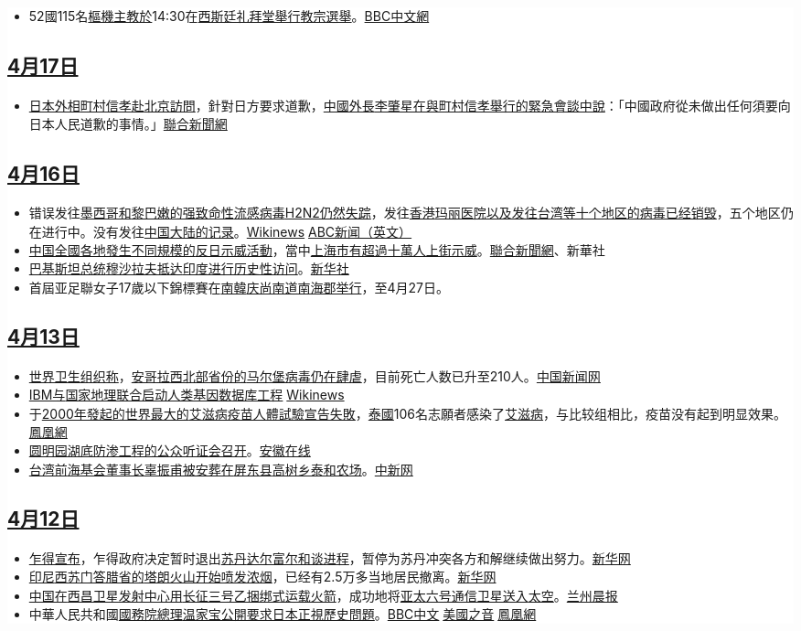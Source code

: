   - 52國115名[樞機主教於](https://zh.wikipedia.org/wiki/樞機主教 "wikilink")14:30在[西斯廷礼拜堂舉行](https://zh.wikipedia.org/wiki/西斯廷礼拜堂 "wikilink")[教宗選舉](https://zh.wikipedia.org/wiki/教宗選舉 "wikilink")。[BBC中文網](http://news.bbc.co.uk/chinese/trad/hi/newsid_4450000/newsid_4455500/4455517.stm)

## [4月17日](../Page/4月17日.md "wikilink")

  - [日本外相](../Page/日本.md "wikilink")[町村信孝赴](../Page/町村信孝.md "wikilink")[北京訪問](https://zh.wikipedia.org/wiki/北京 "wikilink")，針對日方要求道歉，[中國外長](../Page/中國.md "wikilink")[李肇星在與町村信孝舉行的緊急會談中說](../Page/李肇星.md "wikilink")：「中國政府從未做出任何須要向日本人民道歉的事情。」[聯合新聞網](http://udn.com/NEWS/WORLD/WORS1/2624921.shtml)

## [4月16日](../Page/4月16日.md "wikilink")

  - 错误发往[墨西哥和](../Page/墨西哥.md "wikilink")[黎巴嫩的强致命性](../Page/黎巴嫩.md "wikilink")[流感病毒](https://zh.wikipedia.org/wiki/流感病毒 "wikilink")[H2N2仍然失踪](https://zh.wikipedia.org/wiki/H2N2 "wikilink")，发往[香港](../Page/香港.md "wikilink")[玛丽医院以及发往](https://zh.wikipedia.org/wiki/玛丽医院 "wikilink")[台湾等十个地区的病毒已经销毁](https://zh.wikipedia.org/wiki/台湾 "wikilink")，五个地区仍在进行中。没有发往[中国大陆的记录](../Page/中国大陆.md "wikilink")。[Wikinews](http://en.wikinews.org/wiki/Deadly_virus_samples_missing_in_Mexico/Lebanon)
    [ABC新闻（英文）](http://abcnews.go.com/Health/wireStory?id=674738)
  - [中国全國各地發生不同規模的](https://zh.wikipedia.org/wiki/中国 "wikilink")[反日示威活動](https://zh.wikipedia.org/wiki/2005年中國反日遊行 "wikilink")，當中[上海市有超過十萬人上街示威](https://zh.wikipedia.org/wiki/上海 "wikilink")。[聯合新聞網](http://www.udn.com/2005/4/17/NEWS/WORLD/WORS1/2624400.shtml)、新華社
  - [巴基斯坦总统](../Page/巴基斯坦.md "wikilink")[穆沙拉夫抵达](https://zh.wikipedia.org/wiki/穆沙拉夫 "wikilink")[印度进行历史性访问](../Page/印度.md "wikilink")。[新华社](http://news.xinhuanet.com/world/2005-04/17/content_2839624.htm)
  - 首屆亚足聯女子17歲以下錦標賽在[南韓](https://zh.wikipedia.org/wiki/南韓 "wikilink")[庆尚南道南海郡举行](../Page/庆尚南道.md "wikilink")，至4月27日。

## [4月13日](../Page/4月13日.md "wikilink")

  - [世界卫生组织称](../Page/世界卫生组织.md "wikilink")，[安哥拉西北部省份的](../Page/安哥拉.md "wikilink")[马尔堡病毒仍在肆虐](https://zh.wikipedia.org/wiki/马尔堡病毒 "wikilink")，目前死亡人数已升至210人。[中国新闻网](https://web.archive.org/web/20050421204654/http://news.gz163.cn/news/international/2005-04-14/66_3_92662.html)
  - [IBM与](../Page/IBM.md "wikilink")[国家地理联合启动人类基因数据库工程](https://zh.wikipedia.org/wiki/国家地理 "wikilink")
    [Wikinews](http://en.wikinews.org/wiki/IBM_and_National_Geographic_to_launch_DNA_database_project)
  - 于[2000年發起的世界最大的](../Page/2000年.md "wikilink")[艾滋病疫苗人體試驗宣告失敗](https://zh.wikipedia.org/wiki/艾滋病 "wikilink")，[泰國](https://zh.wikipedia.org/wiki/泰國 "wikilink")106名志願者感染了[艾滋病](https://zh.wikipedia.org/wiki/艾滋病 "wikilink")，与比较组相比，疫苗没有起到明显效果。[鳳凰網](http://www.phoenixtv.com/phoenixtv/72622743014604800/20050413/534703.shtml)
  - [圆明园湖底防渗工程的公众听证会召开](../Page/圆明园.md "wikilink")。[安徽在线](https://web.archive.org/web/20050426183503/http://www.ahrb.com.cn/web/Template/NewsTemplate.asp?NewsID=300351)
  - [台湾前](https://zh.wikipedia.org/wiki/台湾 "wikilink")[海基会董事长](https://zh.wikipedia.org/wiki/海基会 "wikilink")[辜振甫被安葬在](../Page/辜振甫.md "wikilink")[屏东县](https://zh.wikipedia.org/wiki/屏东县 "wikilink")[高树乡泰和农场](https://zh.wikipedia.org/wiki/高树乡 "wikilink")。[中新网](http://www.chinanews.com.cn/news/2005/2005-04-13/26/562397.shtml)

## [4月12日](../Page/4月12日.md "wikilink")

  - [乍得宣布](../Page/乍得.md "wikilink")，乍得政府决定暂时退出[苏丹](../Page/苏丹共和国.md "wikilink")[达尔富尔和谈进程](https://zh.wikipedia.org/wiki/达尔富尔 "wikilink")，暂停为苏丹冲突各方和解继续做出努力。[新华网](http://news.xinhuanet.com/world/2005-04/13/content_2823703.htm)
  - [印尼](https://zh.wikipedia.org/wiki/印尼 "wikilink")[西苏门答腊省的](../Page/西苏门答腊省.md "wikilink")[塔朗火山开始喷发浓烟](../Page/塔朗火山.md "wikilink")，已经有2.5万多当地居民撤离。[新华网](http://news.xinhuanet.com/world/2005-04/13/content_2823469.htm)
  - [中国在](https://zh.wikipedia.org/wiki/中国 "wikilink")[西昌卫星发射中心用](https://zh.wikipedia.org/wiki/西昌卫星发射中心 "wikilink")[长征三号乙捆绑式运载火箭](https://zh.wikipedia.org/wiki/长征三号乙捆绑式运载火箭 "wikilink")，成功地将[亚太六号通信卫星送入](https://zh.wikipedia.org/wiki/亚太六号通信卫星 "wikilink")[太空](https://zh.wikipedia.org/wiki/太空 "wikilink")。[兰州晨报](http://www.gansudaily.com.cn/20050413/501/2005413A02202020.htm)
  - 中華人民共和國[國務院總理](https://zh.wikipedia.org/wiki/國務院總理 "wikilink")[温家宝公開要求日本正視歷史問題](../Page/温家宝.md "wikilink")。[BBC中文](http://news.bbc.co.uk/chinese/simp/hi/newsid_4430000/newsid_4435700/4435737.stm)
    [美國之音](http://www.voanews.com/chinese/n2005-04-12-voa19.cfm)
    [鳳凰網](http://www.phoenixtv.com/phoenixtv/72623842526232576/20050412/534400.shtml)